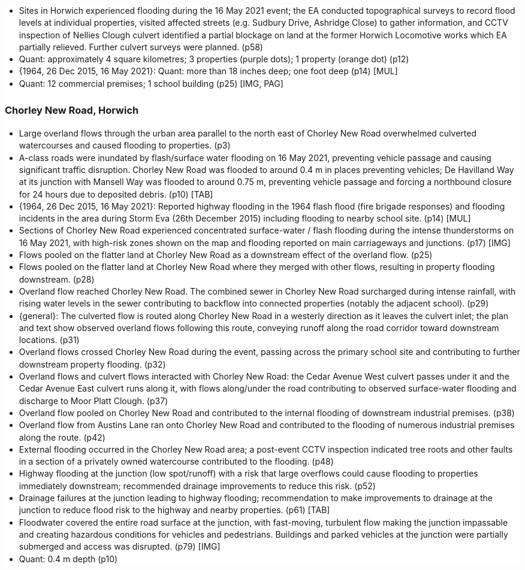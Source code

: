* Sites in Horwich experienced flooding during the 16 May 2021 event; the EA conducted topographical surveys to record flood levels at individual properties, visited affected streets (e.g. Sudbury Drive, Ashridge Close) to gather information, and CCTV inspection of Nellies Clough culvert identified a partial blockage on land at the former Horwich Locomotive works which EA partially relieved. Further culvert surveys were planned. (p58)
* Quant: approximately 4 square kilometres; 3 properties (purple dots); 1 property (orange dot) (p12)
* {1964, 26 Dec 2015, 16 May 2021}: Quant: more than 18 inches deep; one foot deep (p14) [MUL]
* Quant: 12 commercial premises; 1 school building (p25) [IMG, PAG]

### Chorley New Road, Horwich
* Large overland flows through the urban area parallel to the north east of Chorley New Road overwhelmed culverted watercourses and caused flooding to properties. (p3)
* A-class roads were inundated by flash/surface water flooding on 16 May 2021, preventing vehicle passage and causing significant traffic disruption. Chorley New Road was flooded to around 0.4 m in places preventing vehicles; De Havilland Way at its junction with Mansell Way was flooded to around 0.75 m, preventing vehicle passage and forcing a northbound closure for 24 hours due to deposited debris. (p10) [TAB]
* {1964, 26 Dec 2015, 16 May 2021}: Reported highway flooding in the 1964 flash flood (fire brigade responses) and flooding incidents in the area during Storm Eva (26th December 2015) including flooding to nearby school site. (p14) [MUL]
* Sections of Chorley New Road experienced concentrated surface-water / flash flooding during the intense thunderstorms on 16 May 2021, with high-risk zones shown on the map and flooding reported on main carriageways and junctions. (p17) [IMG]
* Flows pooled on the flatter land at Chorley New Road as a downstream effect of the overland flow. (p25)
* Flows pooled on the flatter land at Chorley New Road where they merged with other flows, resulting in property flooding downstream. (p28)
* Overland flow reached Chorley New Road. The combined sewer in Chorley New Road surcharged during intense rainfall, with rising water levels in the sewer contributing to backflow into connected properties (notably the adjacent school). (p29)
* {general}: The culverted flow is routed along Chorley New Road in a westerly direction as it leaves the culvert inlet; the plan and text show observed overland flows following this route, conveying runoff along the road corridor toward downstream locations. (p31)
* Overland flows crossed Chorley New Road during the event, passing across the primary school site and contributing to further downstream property flooding. (p32)
* Overland flows and culvert flows interacted with Chorley New Road: the Cedar Avenue West culvert passes under it and the Cedar Avenue East culvert runs along it, with flows along/under the road contributing to observed surface-water flooding and discharge to Moor Platt Clough. (p37)
* Overland flow pooled on Chorley New Road and contributed to the internal flooding of downstream industrial premises. (p38)
* Overland flow from Austins Lane ran onto Chorley New Road and contributed to the flooding of numerous industrial premises along the route. (p42)
* External flooding occurred in the Chorley New Road area; a post-event CCTV inspection indicated tree roots and other faults in a section of a privately owned watercourse contributed to the flooding. (p48)
* Highway flooding at the junction (low spot/runoff) with a risk that large overflows could cause flooding to properties immediately downstream; recommended drainage improvements to reduce this risk. (p52)
* Drainage failures at the junction leading to highway flooding; recommendation to make improvements to drainage at the junction to reduce flood risk to the highway and nearby properties. (p61) [TAB]
* Floodwater covered the entire road surface at the junction, with fast-moving, turbulent flow making the junction impassable and creating hazardous conditions for vehicles and pedestrians. Buildings and parked vehicles at the junction were partially submerged and access was disrupted. (p79) [IMG]
* Quant: 0.4 m depth (p10)
